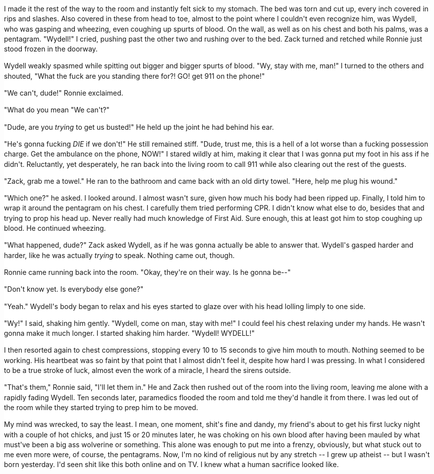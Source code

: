 I made it the rest of the way to the room and instantly felt sick to my stomach. The bed was torn and cut up, every inch covered in rips and slashes. Also covered in these from head to toe, almost to the point where I couldn't even recognize him, was Wydell, who was gasping and wheezing, even coughing up spurts of blood. On the wall, as well as on his chest and both his palms, was a pentagram. "Wydell!" I cried, pushing past the other two and rushing over to the bed. Zack turned and retched while Ronnie just stood frozen in the doorway. 

Wydell weakly spasmed while spitting out bigger and bigger spurts of blood. "Wy, stay with me, man!" I turned to the others and shouted, "What the fuck are you standing there for?! GO! get 911 on the phone!" 

"We can't, dude!" Ronnie exclaimed.

"What do you mean "We can't?"

"Dude, are you *trying* to get us busted!" He held up the joint he had behind his ear. 

"He's gonna fucking *DIE* if we don't!" He still remained stiff. "Dude, trust me, this is a hell of a lot worse than a fucking possession charge. Get the ambulance on the phone, NOW!" I stared wildly at him, making it clear that I was gonna put my foot in his ass if he didn't. Reluctantly, yet desperately, he ran back into the living room to call 911 while also clearing out the rest of the guests. 

"Zack, grab me a towel." He ran to the bathroom and came back with an old dirty towel. "Here, help me plug his wound."

"Which one?" he asked. I looked around. I almost wasn't sure, given how much his body had been ripped up. Finally, I told him to wrap it around the pentagram on his chest. I carefully them tried performing CPR. I didn't know what else to do, besides that and trying to prop his head up. Never really had much knowledge of First Aid. Sure enough, this at least got him to stop coughing up blood. He continued wheezing. 

"What happened, dude?" Zack asked Wydell, as if he was gonna actually be able to answer that. Wydell's gasped harder and harder, like he was actually *trying* to speak. Nothing came out, though. 

Ronnie came running back into the room. "Okay, they're on their way. Is he gonna be--"

"Don't know yet. Is everybody else gone?"

"Yeah." Wydell's body began to relax and his eyes started to glaze over with his head lolling limply to one side. 

"Wy!" I said, shaking him gently. "Wydell, come on man, stay with me!" I could feel his chest relaxing under my hands. He wasn't gonna make it much longer. I started shaking him harder. "Wydell! WYDELL!" 

I then resorted again to chest compressions, stopping every 10 to 15 seconds to give him mouth to mouth. Nothing seemed to be working. His heartbeat was so faint by that point that I almost didn't feel it, despite how hard I was pressing. In what I considered to be a true stroke of luck, almost even the work of a miracle, I heard the sirens outside. 

"That's them," Ronnie said, "I'll let them in." He and Zack then rushed out of the room into the living room, leaving me alone with a rapidly fading Wydell. Ten seconds later, paramedics flooded the room and told me they'd handle it from there. I was led out of the room while they started trying to prep him to be moved. 

My mind was wrecked, to say the least. I mean, one moment, shit's fine and dandy, my friend's about to get his first lucky night with a couple of hot chicks, and just 15 or 20 minutes later, he was choking on his own blood after having been mauled by what must've been a big ass wolverine or something. This alone was enough to put me into a frenzy, obviously, but what stuck out to me even more were, of course, the pentagrams. Now, I'm no kind of religious nut by any stretch -- I grew up atheist -- but I wasn't born yesterday. I'd seen shit like this both online and on TV. I knew what a human sacrifice looked like. 
